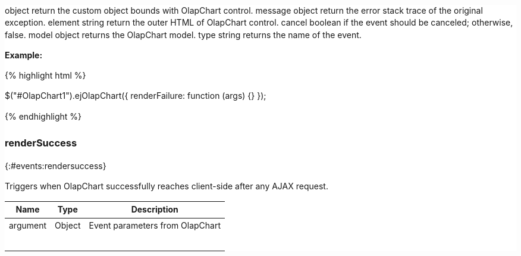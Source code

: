 <td class="type">object</td>
<td class="description last">return the custom object bounds with OlapChart control.</td>
</tr>
<tr>
<td class="name">message</td>
<td class="type">object</td>
<td class="description last">return the error stack trace of the original exception.</td>
</tr>
<tr>
<td class="name">element</td>
<td class="type">string</td>
<td class="description last">return the outer HTML of OlapChart control.</td>
</tr>
<tr>
<td class="name">cancel</td>
<td class="type">boolean</td>
<td class="description last">if the event should be canceled; otherwise, false.</td>
</tr>
<tr>
<td class="name">model</td>
<td class="type"><ts ref="ej.OlapChart.Model"/>object</td>
<td class="description last">returns the OlapChart model.</td>
</tr>
<tr>
<td class="name">type</td>
<td class="type">string</td>
<td class="description last">returns the name of the event.</td>
</tr>
</tbody>
</table>
</td>
</tr>
</tbody>
</table>


**Example:**

{% highlight html %}
 
$("#OlapChart1").ejOlapChart({
   renderFailure: function (args) {}
});      

{% endhighlight %}


### renderSuccess
{:#events:rendersuccess}

Triggers when OlapChart successfully reaches client-side after any AJAX request.

<table class="params">
<thead>
<tr>
<th>Name</th>
<th>Type</th>
<th>Description</th>
</tr>
</thead>
<tbody>
<tr>
<td class="name">argument</td>
<td class="type">Object</td>
<td class="description last">Event parameters from OlapChart
<table class="params">
<thead>